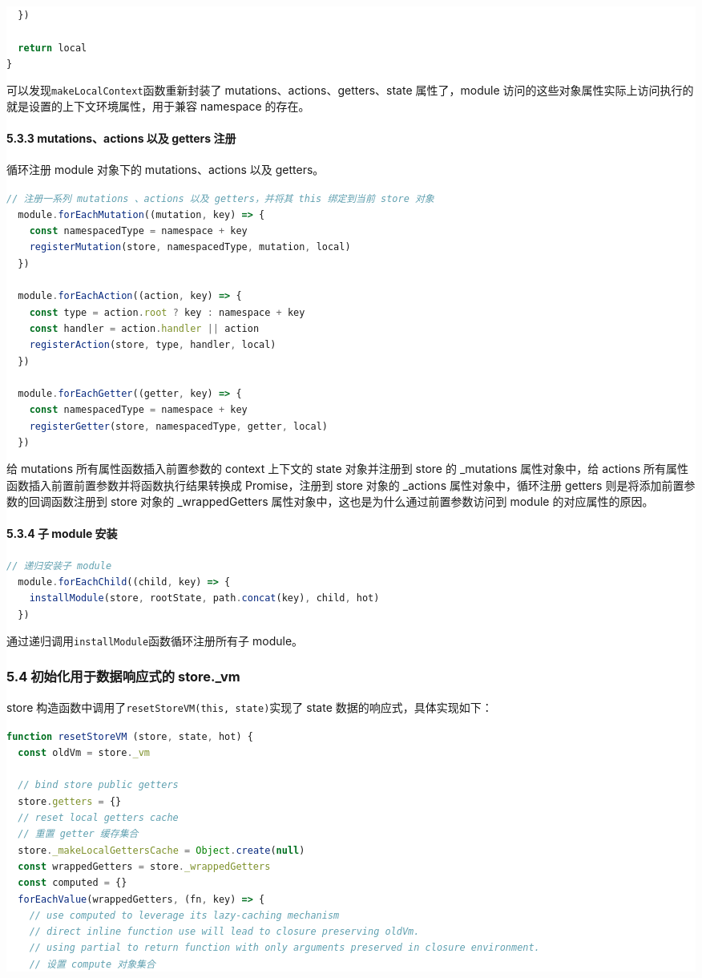 ```js
  })

  return local
}
```

可以发现`makeLocalContext`函数重新封装了 mutations、actions、getters、state 属性了，module 访问的这些对象属性实际上访问执行的就是设置的上下文环境属性，用于兼容 namespace 的存在。

#### 5.3.3 mutations、actions 以及 getters 注册

循环注册 module 对象下的 mutations、actions 以及 getters。

```js
// 注册一系列 mutations 、actions 以及 getters，并将其 this 绑定到当前 store 对象
  module.forEachMutation((mutation, key) => {
    const namespacedType = namespace + key
    registerMutation(store, namespacedType, mutation, local)
  })

  module.forEachAction((action, key) => {
    const type = action.root ? key : namespace + key
    const handler = action.handler || action
    registerAction(store, type, handler, local)
  })

  module.forEachGetter((getter, key) => {
    const namespacedType = namespace + key
    registerGetter(store, namespacedType, getter, local)
  })
```

给 mutations 所有属性函数插入前置参数的 context 上下文的 state 对象并注册到 store 的 _mutations 属性对象中，给 actions 所有属性函数插入前置前置参数并将函数执行结果转换成 Promise，注册到 store 对象的 _actions 属性对象中，循环注册 getters 则是将添加前置参数的回调函数注册到 store 对象的 _wrappedGetters 属性对象中，这也是为什么通过前置参数访问到 module 的对应属性的原因。

#### 5.3.4 子 module 安装 

```js
// 递归安装子 module
  module.forEachChild((child, key) => {
    installModule(store, rootState, path.concat(key), child, hot)
  })
```

通过递归调用`installModule`函数循环注册所有子 module。

### 5.4 初始化用于数据响应式的 store._vm

store 构造函数中调用了`resetStoreVM(this, state)`实现了 state 数据的响应式，具体实现如下：

```js
function resetStoreVM (store, state, hot) {
  const oldVm = store._vm

  // bind store public getters
  store.getters = {}
  // reset local getters cache
  // 重置 getter 缓存集合
  store._makeLocalGettersCache = Object.create(null)
  const wrappedGetters = store._wrappedGetters
  const computed = {}
  forEachValue(wrappedGetters, (fn, key) => {
    // use computed to leverage its lazy-caching mechanism
    // direct inline function use will lead to closure preserving oldVm.
    // using partial to return function with only arguments preserved in closure environment.
    // 设置 compute 对象集合
```
